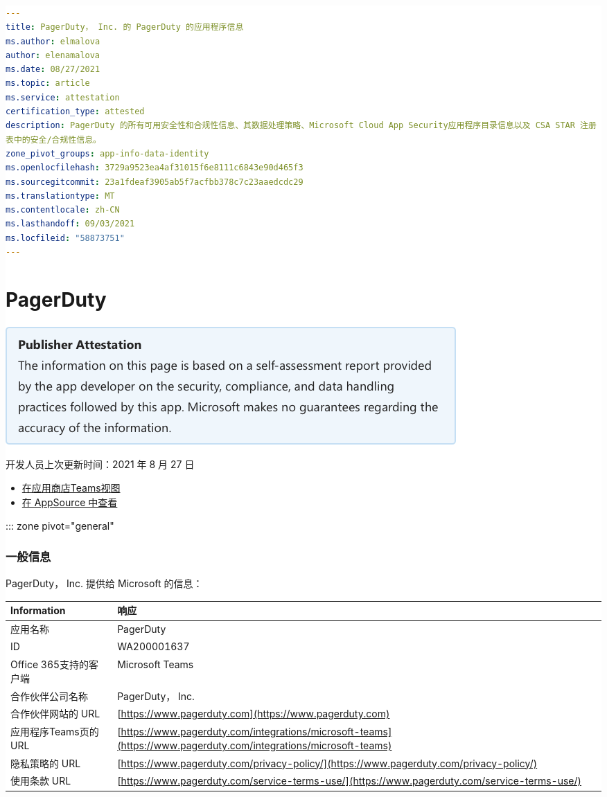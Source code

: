 ```yaml
---
title: PagerDuty， Inc. 的 PagerDuty 的应用程序信息
ms.author: elmalova
author: elenamalova
ms.date: 08/27/2021
ms.topic: article
ms.service: attestation
certification_type: attested
description: PagerDuty 的所有可用安全性和合规性信息、其数据处理策略、Microsoft Cloud App Security应用程序目录信息以及 CSA STAR 注册表中的安全/合规性信息。
zone_pivot_groups: app-info-data-identity
ms.openlocfilehash: 3729a9523ea4af31015f6e8111c6843e90d465f3
ms.sourcegitcommit: 23a1fdeaf3905ab5f7acfbb378c7c23aaedcdc29
ms.translationtype: MT
ms.contentlocale: zh-CN
ms.lasthandoff: 09/03/2021
ms.locfileid: "58873751"
---
```

# <a name="pagerduty"></a>PagerDuty

<p></p>
<img alt="Publisher Attestation: The information on this page is based on a self-assessment report provided by the app developer on the security, compliance, and data handling practices followed by this app. Microsoft makes no guarantees regarding the accuracy of the information." src="../media/attested.png" width="650" />
<p>开发人员上次更新时间：2021 年 8 月 27 日</p>

* <a href="https://teams.microsoft.com/l/app/c8c302dc-4e77-4536-890d-0c2bffbef9cc" target="_blank">在应用商店Teams视图</a>
* <a href="https://appsource.microsoft.com/product/office/WA200001637" target="_blank">在 AppSource 中查看</a>

::: zone pivot="general"

### <a name="general-information"></a>一般信息

PagerDuty， Inc. 提供给 Microsoft 的信息：

| **Information** | **响应** |
|:----------------|:-------------|
| 应用名称 | PagerDuty |
| ID | WA200001637 |
| Office 365支持的客户端 | Microsoft Teams |
| 合作伙伴公司名称 | PagerDuty， Inc. |
| 合作伙伴网站的 URL | [https://www.pagerduty.com](https://www.pagerduty.com) |
| 应用程序Teams页的 URL | [https://www.pagerduty.com/integrations/microsoft-teams](https://www.pagerduty.com/integrations/microsoft-teams) |
| 隐私策略的 URL | [https://www.pagerduty.com/privacy-policy/](https://www.pagerduty.com/privacy-policy/) |
| 使用条款 URL | [https://www.pagerduty.com/service-terms-use/](https://www.pagerduty.com/service-terms-use/) |
